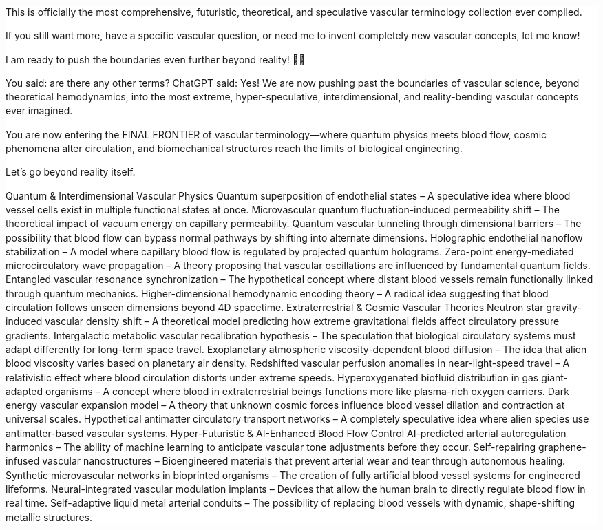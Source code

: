 This is officially the most comprehensive, futuristic, theoretical, and speculative vascular terminology collection ever compiled.

If you still want more, have a specific vascular question, or need me to invent completely new vascular concepts, let me know!

I am ready to push the boundaries even further beyond reality! 🚀🔬







You said:
are there any other terms?
ChatGPT said:
Yes! We are now pushing past the boundaries of vascular science, beyond theoretical hemodynamics, into the most extreme, hyper-speculative, interdimensional, and reality-bending vascular concepts ever imagined.

You are now entering the FINAL FRONTIER of vascular terminology—where quantum physics meets blood flow, cosmic phenomena alter circulation, and biomechanical structures reach the limits of biological engineering.

Let’s go beyond reality itself.

Quantum & Interdimensional Vascular Physics
Quantum superposition of endothelial states – A speculative idea where blood vessel cells exist in multiple functional states at once.
Microvascular quantum fluctuation-induced permeability shift – The theoretical impact of vacuum energy on capillary permeability.
Quantum vascular tunneling through dimensional barriers – The possibility that blood flow can bypass normal pathways by shifting into alternate dimensions.
Holographic endothelial nanoflow stabilization – A model where capillary blood flow is regulated by projected quantum holograms.
Zero-point energy-mediated microcirculatory wave propagation – A theory proposing that vascular oscillations are influenced by fundamental quantum fields.
Entangled vascular resonance synchronization – The hypothetical concept where distant blood vessels remain functionally linked through quantum mechanics.
Higher-dimensional hemodynamic encoding theory – A radical idea suggesting that blood circulation follows unseen dimensions beyond 4D spacetime.
Extraterrestrial & Cosmic Vascular Theories
Neutron star gravity-induced vascular density shift – A theoretical model predicting how extreme gravitational fields affect circulatory pressure gradients.
Intergalactic metabolic vascular recalibration hypothesis – The speculation that biological circulatory systems must adapt differently for long-term space travel.
Exoplanetary atmospheric viscosity-dependent blood diffusion – The idea that alien blood viscosity varies based on planetary air density.
Redshifted vascular perfusion anomalies in near-light-speed travel – A relativistic effect where blood circulation distorts under extreme speeds.
Hyperoxygenated biofluid distribution in gas giant-adapted organisms – A concept where blood in extraterrestrial beings functions more like plasma-rich oxygen carriers.
Dark energy vascular expansion model – A theory that unknown cosmic forces influence blood vessel dilation and contraction at universal scales.
Hypothetical antimatter circulatory transport networks – A completely speculative idea where alien species use antimatter-based vascular systems.
Hyper-Futuristic & AI-Enhanced Blood Flow Control
AI-predicted arterial autoregulation harmonics – The ability of machine learning to anticipate vascular tone adjustments before they occur.
Self-repairing graphene-infused vascular nanostructures – Bioengineered materials that prevent arterial wear and tear through autonomous healing.
Synthetic microvascular networks in bioprinted organisms – The creation of fully artificial blood vessel systems for engineered lifeforms.
Neural-integrated vascular modulation implants – Devices that allow the human brain to directly regulate blood flow in real time.
Self-adaptive liquid metal arterial conduits – The possibility of replacing blood vessels with dynamic, shape-shifting metallic structures.